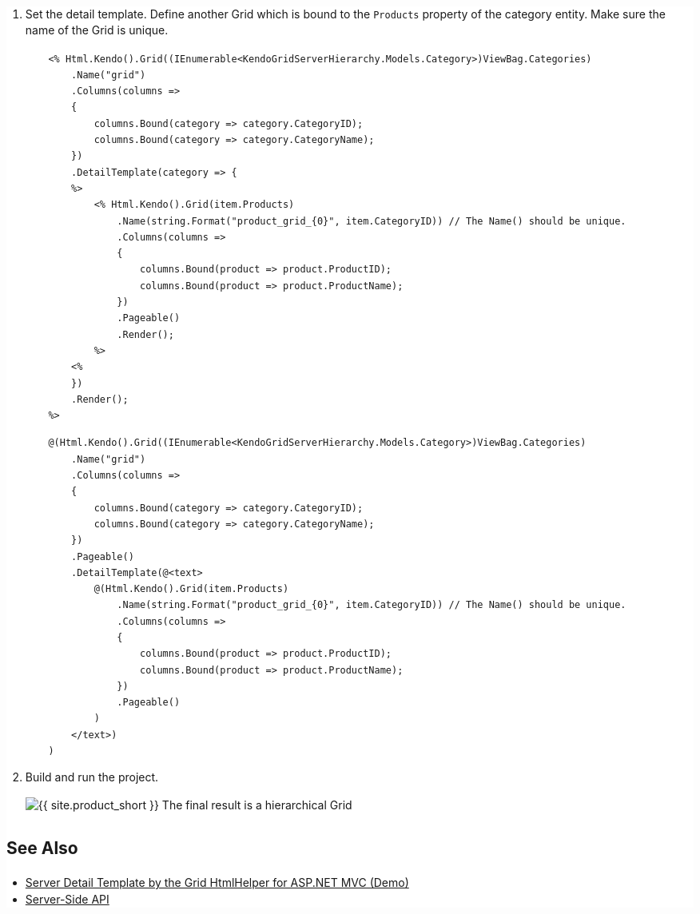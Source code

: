 1. Set the detail template. Define another Grid which is bound to the `Products` property of the category entity. Make sure the name of the Grid is unique.

    ```ASPX
        <% Html.Kendo().Grid((IEnumerable<KendoGridServerHierarchy.Models.Category>)ViewBag.Categories)
            .Name("grid")
            .Columns(columns =>
            {
                columns.Bound(category => category.CategoryID);
                columns.Bound(category => category.CategoryName);
            })
            .DetailTemplate(category => {
            %>
                <% Html.Kendo().Grid(item.Products)
                    .Name(string.Format("product_grid_{0}", item.CategoryID)) // The Name() should be unique.
                    .Columns(columns =>
                    {
                        columns.Bound(product => product.ProductID);
                        columns.Bound(product => product.ProductName);
                    })
                    .Pageable()
                    .Render();
                %>
            <%
            })
            .Render();
        %>
    ```
    ```Razor
        @(Html.Kendo().Grid((IEnumerable<KendoGridServerHierarchy.Models.Category>)ViewBag.Categories)
            .Name("grid")
            .Columns(columns =>
            {
                columns.Bound(category => category.CategoryID);
                columns.Bound(category => category.CategoryName);
            })
            .Pageable()
            .DetailTemplate(@<text>
                @(Html.Kendo().Grid(item.Products)
                    .Name(string.Format("product_grid_{0}", item.CategoryID)) // The Name() should be unique.
                    .Columns(columns =>
                    {
                        columns.Bound(product => product.ProductID);
                        columns.Bound(product => product.ProductName);
                    })
                    .Pageable()
                )
            </text>)
        )
    ```

1. Build and run the project.

    ![{{ site.product_short }} The final result is a hierarchical Grid](../images/grid-hierarchy.png)

## See Also

* [Server Detail Template by the Grid HtmlHelper for ASP.NET MVC (Demo)](https://demos.telerik.com/aspnet-mvc/grid/serverdetails)
* [Server-Side API](/api/grid)
